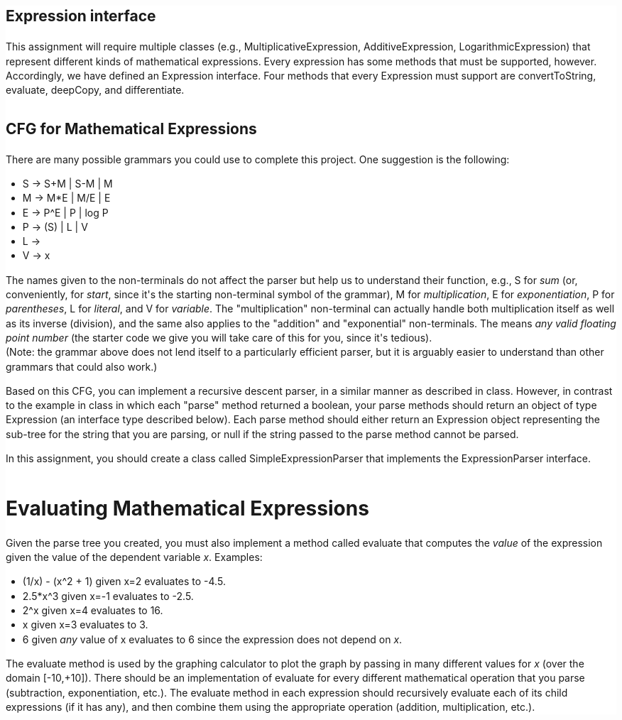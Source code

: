 Expression interface
--------------------

This assignment will require multiple classes (e.g., MultiplicativeExpression, AdditiveExpression, LogarithmicExpression) that represent different kinds of mathematical expressions. Every expression has some methods that must be supported, however. Accordingly, we have defined an Expression interface. Four methods that every Expression must support are convertToString, evaluate, deepCopy, and differentiate.

CFG for Mathematical Expressions
--------------------------------

There are many possible grammars you could use to complete this project. One suggestion is the following:

*   S → S+M | S-M | M
*   M → M\*E | M/E | E
*   E → P^E | P | log P
*   P → (S) | L | V
*   L → <float>
*   V → x

The names given to the non-terminals do not affect the parser but help us to understand their function, e.g., S for _sum_ (or, conveniently, for _start_, since it's the starting non-terminal symbol of the grammar), M for _multiplication_, E for _exponentiation_, P for _parentheses_, L for _literal_, and V for _variable_. The "multiplication" non-terminal can actually handle both multiplication itself as well as its inverse (division), and the same also applies to the "addition" and "exponential" non-terminals. The <float> means _any valid floating point number_ (the starter code we give you will take care of this for you, since it's tedious).  
(Note: the grammar above does not lend itself to a particularly efficient parser, but it is arguably easier to understand than other grammars that could also work.)

Based on this CFG, you can implement a recursive descent parser, in a similar manner as described in class. However, in contrast to the example in class in which each "parse" method returned a boolean, your parse methods should return an object of type Expression (an interface type described below). Each parse method should either return an Expression object representing the sub-tree for the string that you are parsing, or null if the string passed to the parse method cannot be parsed.

In this assignment, you should create a class called SimpleExpressionParser that implements the ExpressionParser interface.

Evaluating Mathematical Expressions
===================================

Given the parse tree you created, you must also implement a method called evaluate that computes the _value_ of the expression given the value of the dependent variable _x_. Examples:

*   (1/x) - (x^2 + 1) given x=2 evaluates to \-4.5.
*   2.5\*x^3 given x=-1 evaluates to \-2.5.
*   2^x given x=4 evaluates to 16.
*   x given x=3 evaluates to 3.
*   6 given _any_ value of x evaluates to 6 since the expression does not depend on _x_.

The evaluate method is used by the graphing calculator to plot the graph by passing in many different values for _x_ (over the domain \[-10,+10\]). There should be an implementation of evaluate for every different mathematical operation that you parse (subtraction, exponentiation, etc.). The evaluate method in each expression should recursively evaluate each of its child expressions (if it has any), and then combine them using the appropriate operation (addition, multiplication, etc.).
